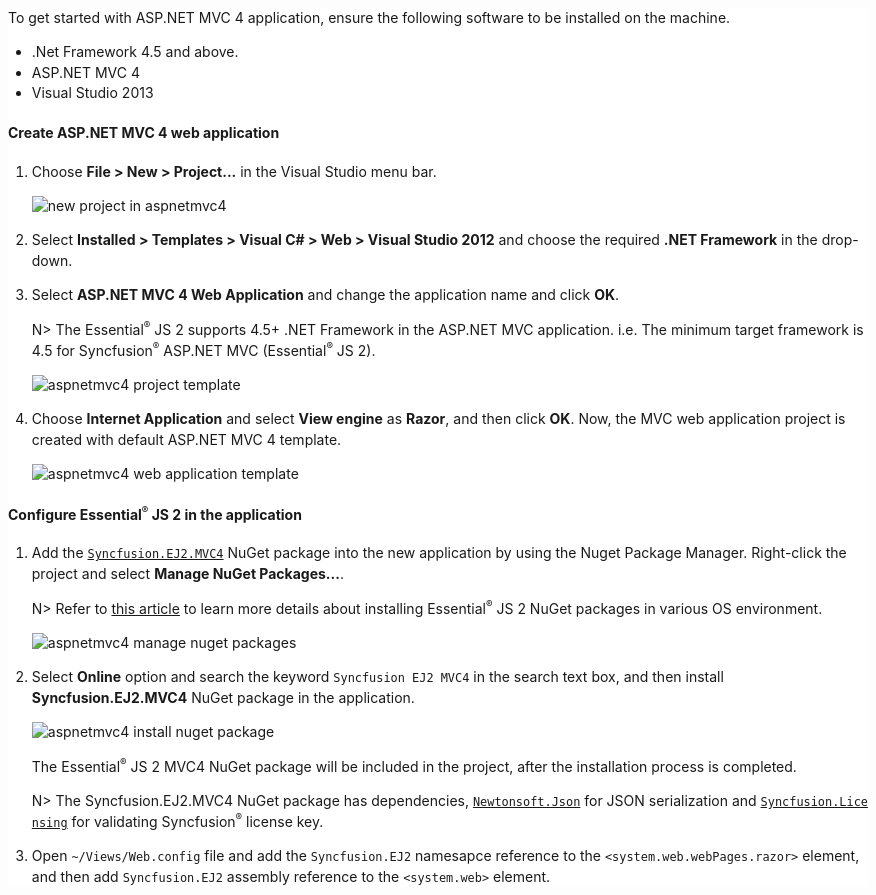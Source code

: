 To get started with ASP.NET MVC 4 application, ensure the following software to be installed on the machine.

* .Net Framework 4.5 and above.
* ASP.NET MVC 4
* Visual Studio 2013

#### Create ASP.NET MVC 4 web application

1. Choose **File > New > Project...** in the Visual Studio menu bar.

    ![new project in aspnetmvc4](images/new-mvc-project.png)

2. Select **Installed > Templates > Visual C# > Web > Visual Studio 2012** and choose the required **.NET Framework** in the drop-down.

3. Select **ASP.NET MVC 4 Web Application** and change the application name and click **OK**.

    N> The Essential<sup style="font-size:70%">&reg;</sup> JS 2 supports 4.5+ .NET Framework in the ASP.NET MVC application. i.e. The minimum target framework is 4.5 for Syncfusion<sup style="font-size:70%">&reg;</sup> ASP.NET MVC (Essential<sup style="font-size:70%">&reg;</sup> JS 2).

    ![aspnetmvc4 project template](images/aspnetmvc4-template.png)

4. Choose **Internet Application** and select **View engine** as **Razor**, and then click **OK**. Now, the MVC web application project is created with default ASP.NET MVC 4 template.

    ![aspnetmvc4 web application template](images/aspnetmvc4-config-template.png)

#### Configure Essential<sup style="font-size:70%">&reg;</sup> JS 2 in the application

1. Add the [`Syncfusion.EJ2.MVC4`](https://www.nuget.org/packages/Syncfusion.EJ2.MVC4/) NuGet package into the new application by using the Nuget Package Manager. Right-click the project and select **Manage NuGet Packages...**.

    N> Refer to [this article](./../nuget-packages/) to learn more details about installing Essential<sup style="font-size:70%">&reg;</sup> JS 2 NuGet packages in various OS environment.

    ![aspnetmvc4 manage nuget packages](images/aspnetmvc4-manage-nuget.png)

2. Select **Online** option and search the keyword `Syncfusion EJ2 MVC4` in the search text box, and then install **Syncfusion.EJ2.MVC4** NuGet package in the application.

    ![aspnetmvc4 install nuget package](images/aspnetmvc4-nuget.png)

    The Essential<sup style="font-size:70%">&reg;</sup> JS 2 MVC4 NuGet package will be included in the project, after the installation process is completed.

    N> The Syncfusion.EJ2.MVC4 NuGet package has dependencies, [`Newtonsoft.Json`](https://www.nuget.org/packages/Newtonsoft.Json/) for JSON serialization and [`Syncfusion.Licensing`](https://www.nuget.org/packages/Syncfusion.Licensing/) for validating Syncfusion<sup style="font-size:70%">&reg;</sup> license key.

3. Open `~/Views/Web.config` file and add the `Syncfusion.EJ2` namesapce reference to the `<system.web.webPages.razor>` element, and then add `Syncfusion.EJ2` assembly reference to the `<system.web>` element.
